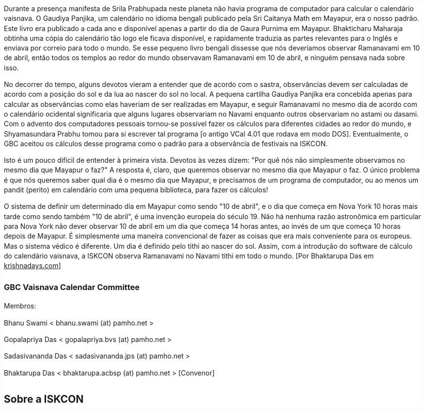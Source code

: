 Durante a presença manifesta de Srila Prabhupada neste planeta não havia programa de computador para calcular o calendário vaisnava. O Gaudiya Panjika, um calendário no idioma bengali publicado pela Sri Caitanya Math em Mayapur, era o nosso padrão. Este livro era publicado a cada ano e disponível apenas a partir do dia de Gaura Purnima em Mayapur. Bhakticharu Maharaja obtinha uma cópia do calendário tão logo ele ficava disponível, e rapidamente traduzia as partes relevantes para o Inglês e enviava por correio para todo o mundo. Se esse pequeno livro bengali dissesse que nós deveríamos observar Ramanavami em 10 de abril, então todos os templos ao redor do mundo observavam Ramanavami em 10 de abril, e ninguém pensava nada sobre isso.

No decorrer do tempo, alguns devotos vieram a entender que de acordo com o sastra, observâncias devem ser calculadas de acordo com a posição do sol e da lua ao nascer do sol no local. A pequena cartilha Gaudiya Panjika era concebida apenas para calcular as observâncias como elas haveriam de ser realizadas em Mayapur, e seguir Ramanavami no mesmo dia de acordo com o calendário ocidental significaria que alguns lugares observariam no Navami enquanto outros observariam no astami ou dasami. Com o advento dos computadores pessoais tornou-se possível fazer os cálculos para diferentes cidades ao redor do mundo, e Shyamasundara Prabhu tomou para si escrever tal programa [o antigo VCal 4.01 que rodava em modo DOS]. Eventualmente, o GBC aceitou os cálculos desse programa como o padrão para a observância de festivais na ISKCON.

Isto é um pouco difícil de entender à primeira vista. Devotos às vezes dizem: "Por quê nós não simplesmente observamos no mesmo dia que Mayapur o faz?" A resposta é, claro, que queremos observar no mesmo dia que Mayapur o faz. O único problema é que nós queremos saber qual dia é o mesmo dia que Mayapur, e precisamos de um programa de computador, ou ao menos um pandit (perito) em calendário com uma pequena biblioteca, para fazer os cálculos!

O sistema de definir um determinado dia em Mayapur como sendo "10 de abril", e o dia que começa em Nova York 10 horas mais tarde como sendo também "10 de abril", é uma invenção europeia do século 19. Não há nenhuma razão astronômica em particular para Nova York não dever observar 10 de abril em um dia que começa 14 horas antes, ao invés de um que começa 10 horas depois de Mayapur. É simplesmente uma maneira convencional de fazer as coisas que era mais conveniente para os europeus. Mas o sistema védico é diferente. Um dia é definido pelo tithi ao nascer do sol. Assim, com a introdução do software de cálculo do calendário vaisnava, a ISKCON observa Ramanavami no Navami tithi em todo o mundo.   [Por Bhaktarupa Das em  [krishnadays.com](www.krishnadays.com)] 


### GBC Vaisnava Calendar Committee

Membros:

Bhanu Swami < bhanu.swami (at) pamho.net >

Gopalapriya Das < gopalapriya.bvs (at) pamho.net >

Sadasivananda Das < sadasivananda.jps (at) pamho.net >

Bhaktarupa Das < bhaktarupa.acbsp (at) pamho.net > [Convenor]


## Sobre a ISKCON
